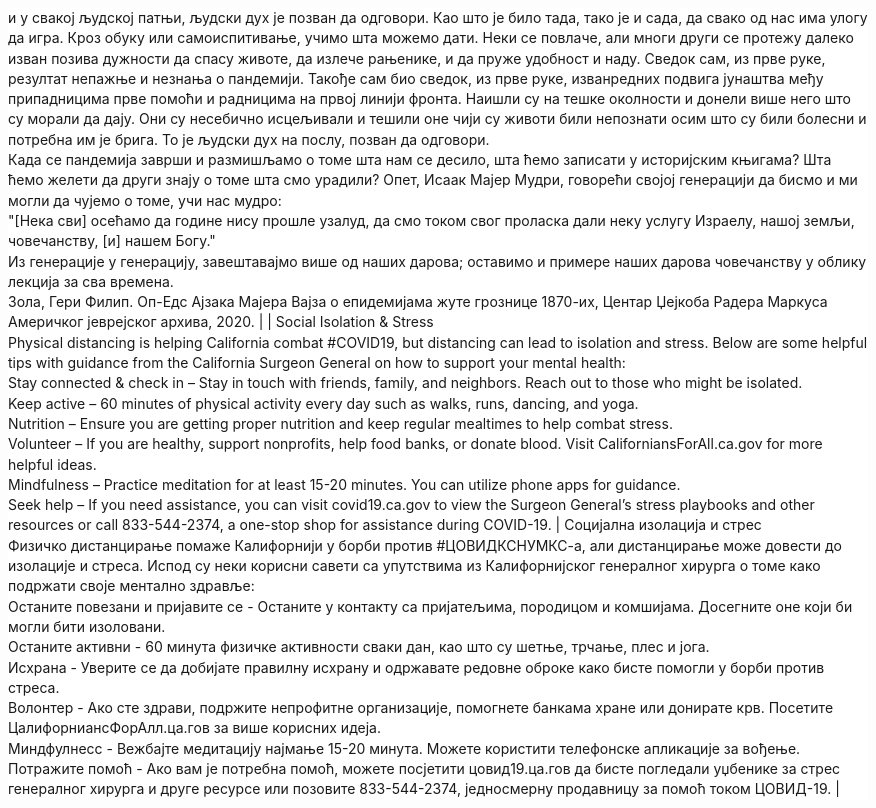 и у свакој људској патњи, људски дух је позван да одговори. Као што је било тада, тако је и сада, да свако од нас има улогу да игра. Кроз обуку или самоиспитивање, учимо шта можемо дати. Неки се повлаче, али многи други се протежу далеко изван позива дужности да спасу животе, да излече рањенике, и да пруже удобност и наду. Сведок сам, из прве руке, резултат непажње и незнања о пандемији. Такође сам био сведок, из прве руке, изванредних подвига јунаштва међу припадницима прве помоћи и радницима на првој линији фронта. Наишли су на тешке околности и донели више него што су морали да дају. Они су несебично исцељивали и тешили оне чији су животи били непознати осим што су били болесни и потребна им је брига. То је људски дух на послу, позван да одговори.<br/>Када се пандемија заврши и размишљамо о томе шта нам се десило, шта ћемо записати у историјским књигама? Шта ћемо желети да други знају о томе шта смо урадили? Опет, Исаак Мајер Мудри, говорећи својој генерацији да бисмо и ми могли да чујемо о томе, учи нас мудро:<br/>"[Нека сви] осећамо да године нису прошле узалуд, да смо током свог проласка дали неку услугу Израелу, нашој земљи, човечанству, [и] нашем Богу."<br/>Из генерације у генерацију, завештавајмо више од наших дарова; оставимо и примере наших дарова човечанству у облику лекција за сва времена.<br/>Зола, Гери Филип. Оп-Едс Ајзака Мајера Вајза о епидемијама жуте грознице 1870-их, Центар Џејкоба Радера Маркуса Америчког јеврејског архива, 2020. |
| Social Isolation & Stress<br/>Physical distancing is helping California combat #COVID19, but distancing can lead to isolation and stress. Below are some helpful tips with guidance from the California Surgeon General on how to support your mental health:<br/>Stay connected & check in – Stay in touch with friends, family, and neighbors. Reach out to those who might be isolated.<br/>Keep active – 60 minutes of physical activity every day such as walks, runs, dancing, and yoga.<br/>Nutrition – Ensure you are getting proper nutrition and keep regular mealtimes to help combat stress.<br/>Volunteer – If you are healthy, support nonprofits, help food banks, or donate blood. Visit CaliforniansForAll.ca.gov for more helpful ideas.<br/>Mindfulness – Practice meditation for at least 15-20 minutes. You can utilize phone apps for guidance.<br/>Seek help – If you need assistance, you can visit covid19.ca.gov to view the Surgeon General’s stress playbooks and other resources or call 833-544-2374, a one-stop shop for assistance during COVID-19. | Социјална изолација и стрес<br/>Физичко дистанцирање помаже Калифорнији у борби против #ЦОВИДКСНУМКС-а, али дистанцирање може довести до изолације и стреса. Испод су неки корисни савети са упутствима из Калифорнијског генералног хирурга о томе како подржати своје ментално здравље:<br/>Останите повезани и пријавите се - Останите у контакту са пријатељима, породицом и комшијама. Досегните оне који би могли бити изоловани.<br/>Останите активни - 60 минута физичке активности сваки дан, као што су шетње, трчање, плес и јога.<br/>Исхрана - Уверите се да добијате правилну исхрану и одржавате редовне оброке како бисте помогли у борби против стреса.<br/>Волонтер - Ако сте здрави, подржите непрофитне организације, помогнете банкама хране или донирате крв. Посетите ЦалифорниансФорАлл.ца.гов за више корисних идеја.<br/>Миндфулнесс - Вежбајте медитацију најмање 15-20 минута. Можете користити телефонске апликације за вођење.<br/>Потражите помоћ - Ако вам је потребна помоћ, можете посјетити цовид19.ца.гов да бисте погледали уџбенике за стрес генералног хирурга и друге ресурсе или позовите 833-544-2374, једносмерну продавницу за помоћ током ЦОВИД-19. |